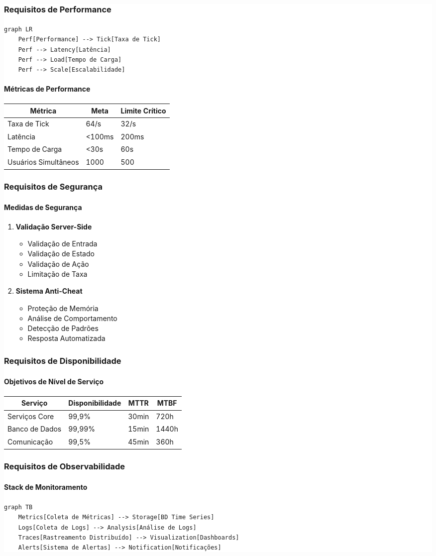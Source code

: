 ### Requisitos de Performance
```mermaid
graph LR
    Perf[Performance] --> Tick[Taxa de Tick]
    Perf --> Latency[Latência]
    Perf --> Load[Tempo de Carga]
    Perf --> Scale[Escalabilidade]
```

#### Métricas de Performance
| Métrica | Meta | Limite Crítico |
|---------|------|----------------|
| Taxa de Tick | 64/s | 32/s |
| Latência | <100ms | 200ms |
| Tempo de Carga | <30s | 60s |
| Usuários Simultâneos | 1000 | 500 |

### Requisitos de Segurança
#### Medidas de Segurança
1. **Validação Server-Side**
   - Validação de Entrada
   - Validação de Estado
   - Validação de Ação
   - Limitação de Taxa

2. **Sistema Anti-Cheat**
   - Proteção de Memória
   - Análise de Comportamento
   - Detecção de Padrões
   - Resposta Automatizada

### Requisitos de Disponibilidade
#### Objetivos de Nível de Serviço
| Serviço | Disponibilidade | MTTR | MTBF |
|---------|----------------|------|------|
| Serviços Core | 99,9% | 30min | 720h |
| Banco de Dados | 99,99% | 15min | 1440h |
| Comunicação | 99,5% | 45min | 360h |

### Requisitos de Observabilidade
#### Stack de Monitoramento
```mermaid
graph TB
    Metrics[Coleta de Métricas] --> Storage[BD Time Series]
    Logs[Coleta de Logs] --> Analysis[Análise de Logs]
    Traces[Rastreamento Distribuído] --> Visualization[Dashboards]
    Alerts[Sistema de Alertas] --> Notification[Notificações]
```
